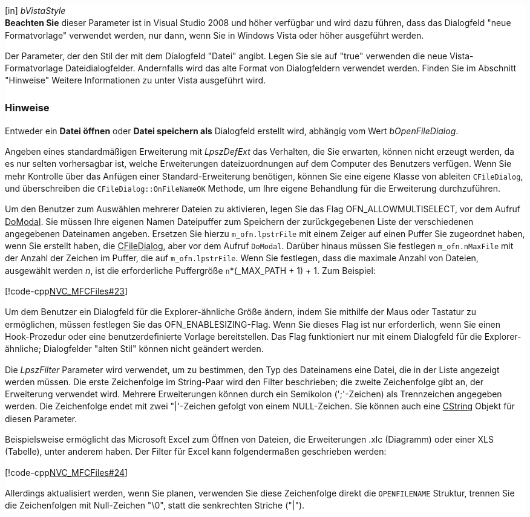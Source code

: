  [in] *bVistaStyle*  
 **Beachten Sie** dieser Parameter ist in Visual Studio 2008 und höher verfügbar und wird dazu führen, dass das Dialogfeld "neue Formatvorlage" verwendet werden, nur dann, wenn Sie in Windows Vista oder höher ausgeführt werden.  
  
 Der Parameter, der den Stil der mit dem Dialogfeld "Datei" angibt. Legen Sie sie auf "true" verwenden die neue Vista-Formatvorlage Dateidialogfelder. Andernfalls wird das alte Format von Dialogfeldern verwendet werden. Finden Sie im Abschnitt "Hinweise" Weitere Informationen zu unter Vista ausgeführt wird.  
  
### <a name="remarks"></a>Hinweise  
 Entweder ein **Datei öffnen** oder **Datei speichern als** Dialogfeld erstellt wird, abhängig vom Wert *bOpenFileDialog*.  
  
 Angeben eines standardmäßigen Erweiterung mit *LpszDefExt* das Verhalten, die Sie erwarten, können nicht erzeugt werden, da es nur selten vorhersagbar ist, welche Erweiterungen dateizuordnungen auf dem Computer des Benutzers verfügen. Wenn Sie mehr Kontrolle über das Anfügen einer Standard-Erweiterung benötigen, können Sie eine eigene Klasse von ableiten `CFileDialog`, und überschreiben die `CFileDialog::OnFileNameOK` Methode, um Ihre eigene Behandlung für die Erweiterung durchzuführen.  
  
 Um den Benutzer zum Auswählen mehrerer Dateien zu aktivieren, legen Sie das Flag OFN_ALLOWMULTISELECT, vor dem Aufruf [DoModal](#domodal). Sie müssen Ihre eigenen Namen Dateipuffer zum Speichern der zurückgegebenen Liste der verschiedenen angegebenen Dateinamen angeben. Ersetzen Sie hierzu `m_ofn.lpstrFile` mit einem Zeiger auf einen Puffer Sie zugeordnet haben, wenn Sie erstellt haben, die [CFileDialog](../../mfc/reference/cfiledialog-class.md), aber vor dem Aufruf `DoModal`. Darüber hinaus müssen Sie festlegen `m_ofn.nMaxFile` mit der Anzahl der Zeichen im Puffer, die auf `m_ofn.lpstrFile`. Wenn Sie festlegen, dass die maximale Anzahl von Dateien, ausgewählt werden *n*, ist die erforderliche Puffergröße `n`*(_MAX_PATH + 1) + 1. Zum Beispiel:  
  
 [!code-cpp[NVC_MFCFiles#23](../../atl-mfc-shared/reference/codesnippet/cpp/cfiledialog-class_1.cpp)]  
  
 Um dem Benutzer ein Dialogfeld für die Explorer-ähnliche Größe ändern, indem Sie mithilfe der Maus oder Tastatur zu ermöglichen, müssen festlegen Sie das OFN_ENABLESIZING-Flag. Wenn Sie dieses Flag ist nur erforderlich, wenn Sie einen Hook-Prozedur oder eine benutzerdefinierte Vorlage bereitstellen. Das Flag funktioniert nur mit einem Dialogfeld für die Explorer-ähnliche; Dialogfelder "alten Stil" können nicht geändert werden.  
  
 Die *LpszFilter* Parameter wird verwendet, um zu bestimmen, den Typ des Dateinamens eine Datei, die in der Liste angezeigt werden müssen. Die erste Zeichenfolge im String-Paar wird den Filter beschrieben; die zweite Zeichenfolge gibt an, der Erweiterung verwendet wird. Mehrere Erweiterungen können durch ein Semikolon (';'-Zeichen) als Trennzeichen angegeben werden. Die Zeichenfolge endet mit zwei "&#124;'-Zeichen gefolgt von einem NULL-Zeichen. Sie können auch eine [CString](../../atl-mfc-shared/using-cstring.md) Objekt für diesen Parameter.  
  
 Beispielsweise ermöglicht das Microsoft Excel zum Öffnen von Dateien, die Erweiterungen .xlc (Diagramm) oder einer XLS (Tabelle), unter anderem haben. Der Filter für Excel kann folgendermaßen geschrieben werden:  
  
 [!code-cpp[NVC_MFCFiles#24](../../atl-mfc-shared/reference/codesnippet/cpp/cfiledialog-class_2.cpp)]  
  
 Allerdings aktualisiert werden, wenn Sie planen, verwenden Sie diese Zeichenfolge direkt die `OPENFILENAME` Struktur, trennen Sie die Zeichenfolgen mit Null-Zeichen "\0", statt die senkrechten Striche ("&#124;").  
  